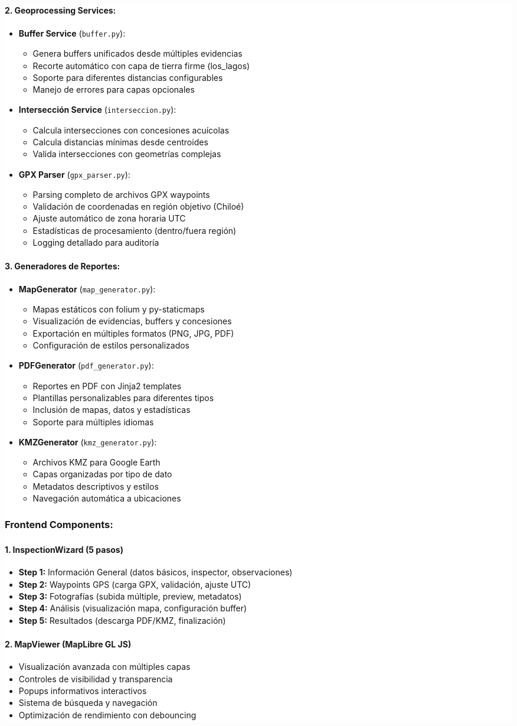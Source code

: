 #### 2. **Geoprocessing Services:**
- **Buffer Service** (`buffer.py`):
  - Genera buffers unificados desde múltiples evidencias
  - Recorte automático con capa de tierra firme (los_lagos)
  - Soporte para diferentes distancias configurables
  - Manejo de errores para capas opcionales

- **Intersección Service** (`interseccion.py`):
  - Calcula intersecciones con concesiones acuícolas
  - Calcula distancias mínimas desde centroides
  - Valida intersecciones con geometrías complejas

- **GPX Parser** (`gpx_parser.py`):
  - Parsing completo de archivos GPX waypoints
  - Validación de coordenadas en región objetivo (Chiloé)
  - Ajuste automático de zona horaria UTC
  - Estadísticas de procesamiento (dentro/fuera región)
  - Logging detallado para auditoría

#### 3. **Generadores de Reportes:**
- **MapGenerator** (`map_generator.py`):
  - Mapas estáticos con folium y py-staticmaps
  - Visualización de evidencias, buffers y concesiones
  - Exportación en múltiples formatos (PNG, JPG, PDF)
  - Configuración de estilos personalizados

- **PDFGenerator** (`pdf_generator.py`):
  - Reportes en PDF con Jinja2 templates
  - Plantillas personalizables para diferentes tipos
  - Inclusión de mapas, datos y estadísticas
  - Soporte para múltiples idiomas

- **KMZGenerator** (`kmz_generator.py`):
  - Archivos KMZ para Google Earth
  - Capas organizadas por tipo de dato
  - Metadatos descriptivos y estilos
  - Navegación automática a ubicaciones

### Frontend Components:

#### 1. **InspectionWizard** (5 pasos)
- **Step 1:** Información General (datos básicos, inspector, observaciones)
- **Step 2:** Waypoints GPS (carga GPX, validación, ajuste UTC)
- **Step 3:** Fotografías (subida múltiple, preview, metadatos)
- **Step 4:** Análisis (visualización mapa, configuración buffer)
- **Step 5:** Resultados (descarga PDF/KMZ, finalización)

#### 2. **MapViewer** (MapLibre GL JS)
- Visualización avanzada con múltiples capas
- Controles de visibilidad y transparencia
- Popups informativos interactivos
- Sistema de búsqueda y navegación
- Optimización de rendimiento con debouncing
